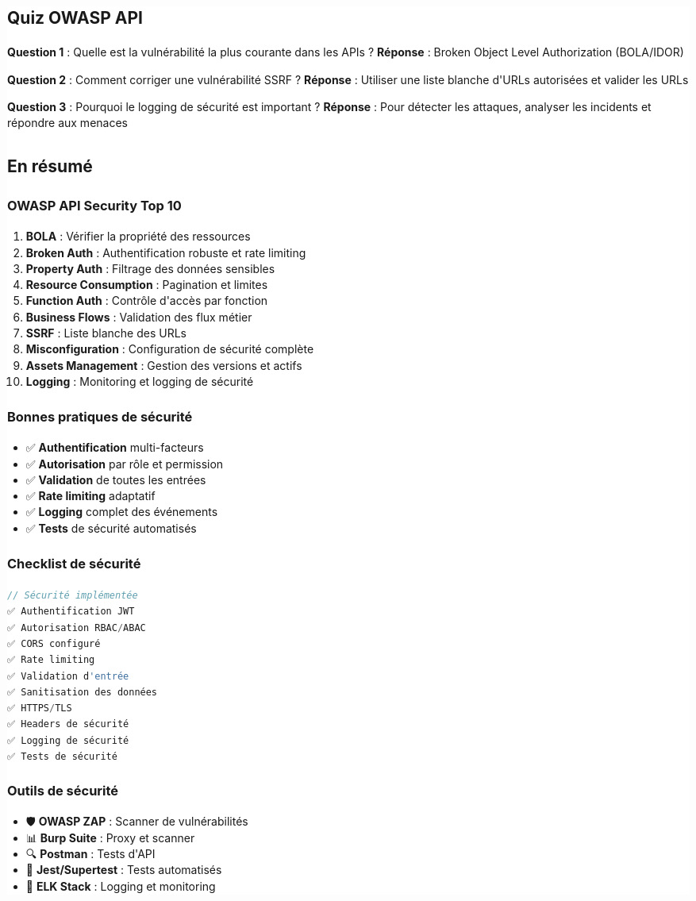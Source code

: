 ## Quiz OWASP API

**Question 1** : Quelle est la vulnérabilité la plus courante dans les APIs ?
**Réponse** : Broken Object Level Authorization (BOLA/IDOR)

**Question 2** : Comment corriger une vulnérabilité SSRF ?
**Réponse** : Utiliser une liste blanche d'URLs autorisées et valider les URLs

**Question 3** : Pourquoi le logging de sécurité est important ?
**Réponse** : Pour détecter les attaques, analyser les incidents et répondre aux menaces

## En résumé

### OWASP API Security Top 10
1. **BOLA** : Vérifier la propriété des ressources
2. **Broken Auth** : Authentification robuste et rate limiting
3. **Property Auth** : Filtrage des données sensibles
4. **Resource Consumption** : Pagination et limites
5. **Function Auth** : Contrôle d'accès par fonction
6. **Business Flows** : Validation des flux métier
7. **SSRF** : Liste blanche des URLs
8. **Misconfiguration** : Configuration de sécurité complète
9. **Assets Management** : Gestion des versions et actifs
10. **Logging** : Monitoring et logging de sécurité

### Bonnes pratiques de sécurité
- ✅ **Authentification** multi-facteurs
- ✅ **Autorisation** par rôle et permission
- ✅ **Validation** de toutes les entrées
- ✅ **Rate limiting** adaptatif
- ✅ **Logging** complet des événements
- ✅ **Tests** de sécurité automatisés

### Checklist de sécurité
```javascript
// Sécurité implémentée
✅ Authentification JWT
✅ Autorisation RBAC/ABAC
✅ CORS configuré
✅ Rate limiting
✅ Validation d'entrée
✅ Sanitisation des données
✅ HTTPS/TLS
✅ Headers de sécurité
✅ Logging de sécurité
✅ Tests de sécurité
```

### Outils de sécurité
- 🛡️ **OWASP ZAP** : Scanner de vulnérabilités
- 📊 **Burp Suite** : Proxy et scanner
- 🔍 **Postman** : Tests d'API
- 📝 **Jest/Supertest** : Tests automatisés
- 🚨 **ELK Stack** : Logging et monitoring
